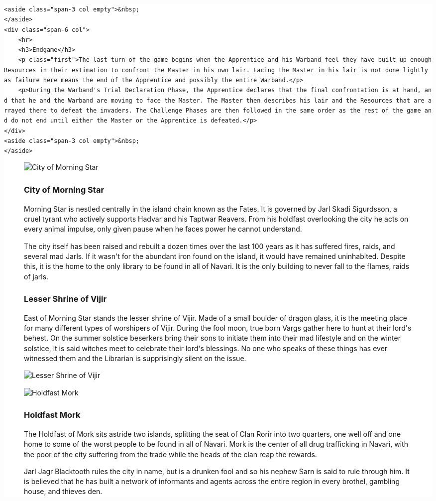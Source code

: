 	<aside class="span-3 col empty">&nbsp;
	</aside>
	<div class="span-6 col">
		<hr>
		<h3>Endgame</h3>
		<p class="first">The last turn of the game begins when the Apprentice and his Warband feel they have built up enough Resources in their estimation to confront the Master in his own lair. Facing the Master in his lair is not done lightly as failure here means the end of the Apprentice and possibly the entire Warband.</p>
		<p>During the Warband's Trial Declaration Phase, the Apprentice declares that the final confrontation is at hand, and that he and the Warband are moving to face the Master. The Master then describes his lair and the Resources that are arrayed there to defeat the invaders. The Challenge Phases are then followed in the same order as the rest of the game and do not end until either the Master or the Apprentice is defeated.</p>
	</div>
	<aside class="span-3 col empty">&nbsp;
	</aside>
</div>
<figure class="clearfix gutters maps" id="apprentice-map">
	<picture class="span-7 col">
		<img data-src="/img/articles/apprentice/morningstar.jpg" alt="City of Morning Star"/>
	</picture>
	<figcaption class="span-5 col">
		<h3>City of Morning Star</h3>
		<p class="first">Morning Star is nestled centrally in the island chain known as the Fates. It is governed by Jarl Skadi Sigurdsson, a cruel tyrant who actively supports Hadvar and his Taptwar Reavers. From his holdfast overlooking the city he acts on every animal impulse, only given pause when he faces power he cannot understand.</p>
		<p>The city itself has been raised and rebuilt a dozen times over the last 100 years as it has suffered fires, raids, and several mad Jarls. If it wasn't for the abundant iron found on the island, it would have remained uninhabited. Despite this, it is the home to the only library to be found in all of Navari. It is the only building to never fall to the flames, raids of jarls.</p>		
	</figcaption>
</figure>
<figure class="clearfix gutters maps">
	<figcaption class="span-5 col">
		<h3>Lesser Shrine of Vijir</h3>
		<p>East of Morning Star stands the lesser shrine of Vijir. Made of a small boulder of dragon glass, it is the meeting place for many different types of worshipers of Vijir. During the fool moon, true born Vargs gather here to hunt at their lord's behest. On the summer solstice beserkers bring their sons to initiate them into their mad lifestyle and on the winter solstice, it is said witches meet to celebrate their lord's blessings. No one who speaks of these things has ever witnessed them and the Librarian is supprisingly silent on the issue.</p>		
	</figcaption>
	<picture class="span-7 col">
		<img data-src="/img/articles/apprentice/lesser-vijir.jpg" alt="Lesser Shrine of Vijir"/>
	</picture>
</figure>
<figure class="clearfix gutters maps">
	<picture class="span-7 col">
		<img data-src="/img/articles/apprentice/mork.jpg" alt="Holdfast Mork"/>
	</picture>
	<figcaption class="span-5 col">
		<h3>Holdfast Mork</h3>
		<p>The Holdfast of Mork sits astride two islands, splitting the seat of Clan Rorir into two quarters, one well off and one home to some of the worst people to be found in all of Navari. Mork is the center of all drug trafficking in Navari, with the poor of the city suffering from the trade while the heads of the clan reap the rewards.</p>
		<p>Jarl Jagr Blacktooth rules the city in name, but is a drunken fool and so his nephew Sarn is said to rule through him. It is believed that he has built a network of informants and agents across the entire region in every brothel, gambling house, and thieves den.</p>		
	</figcaption>
